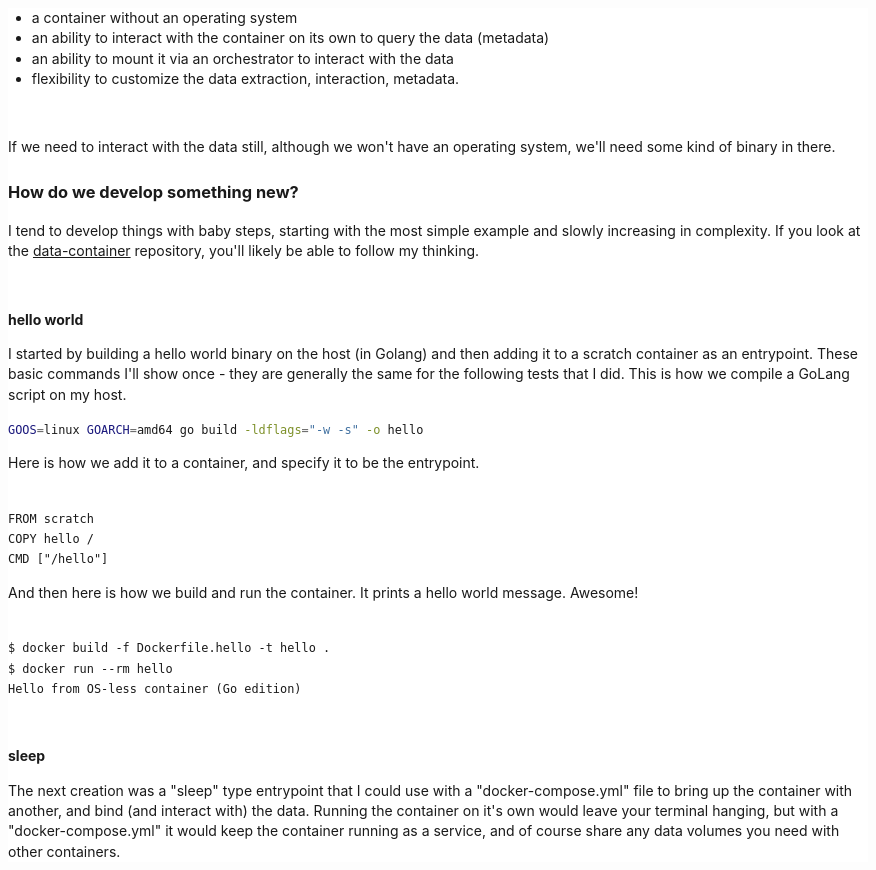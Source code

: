 <ul class="custom-counter">
  <li>a container without an operating system</li>
  <li>an ability to interact with the container on its own to query the data (metadata)</li>
  <li>an ability to mount it via an orchestrator to interact with the data</li>
  <li>flexibility to customize the data extraction, interaction, metadata.</li>
</ul>

<br>

If we need to interact with the data still, although we won't have an operating system,
we'll need some kind of binary in there.

### How do we develop something new?

I tend to develop things with baby steps, starting with the most simple example
and slowly increasing in complexity. If you look at the <a href="https://github.com/singularityhub/data-container/tree/master/devel/docker" target="_blank">data-container</a> repository, you'll likely be able to follow my thinking.

<br>

**hello world**

I started by building a hello world binary on the host (in Golang) and then adding it to a scratch container as an entrypoint.  These basic commands I'll show once - they are generally the same for the following tests that I did.
This is how we compile a GoLang script on my host.

```bash
GOOS=linux GOARCH=amd64 go build -ldflags="-w -s" -o hello
```

Here is how we add it to a container, and specify it to be the entrypoint.

```

FROM scratch
COPY hello /
CMD ["/hello"]

```

And then here is how we build and run the container. It prints a hello world message. Awesome!

```

$ docker build -f Dockerfile.hello -t hello .
$ docker run --rm hello
Hello from OS-less container (Go edition)

```

<br>

**sleep**

The next creation was a "sleep" type entrypoint that I could
use with a "docker-compose.yml" file to bring up the container with another, and bind 
(and interact with) the data. Running the container on it's own would
leave your terminal hanging, but with a "docker-compose.yml" it would keep
the container running as a service, and of course share any data volumes you
need with other containers.
